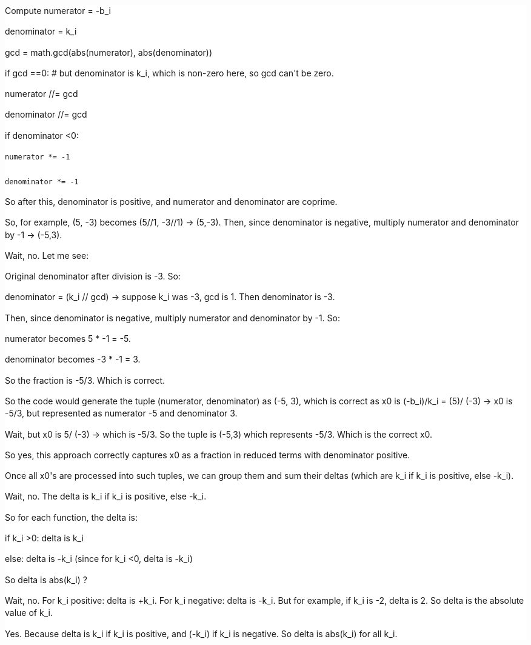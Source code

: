 Compute numerator = -b_i

denominator = k_i

gcd = math.gcd(abs(numerator), abs(denominator))

if gcd ==0:  # but denominator is k_i, which is non-zero here, so gcd can't be zero.

numerator //= gcd

denominator //= gcd

if denominator <0:

    numerator *= -1

    denominator *= -1

So after this, denominator is positive, and numerator and denominator are coprime.

So, for example, (5, -3) becomes (5//1, -3//1) → (5,-3). Then, since denominator is negative, multiply numerator and denominator by -1 → (-5,3).

Wait, no. Let me see:

Original denominator after division is -3. So:

denominator = (k_i // gcd) → suppose k_i was -3, gcd is 1. Then denominator is -3.

Then, since denominator is negative, multiply numerator and denominator by -1. So:

numerator becomes 5 * -1 = -5.

denominator becomes -3 * -1 = 3.

So the fraction is -5/3. Which is correct.

So the code would generate the tuple (numerator, denominator) as (-5, 3), which is correct as x0 is (-b_i)/k_i = (5)/ (-3) → x0 is -5/3, but represented as numerator -5 and denominator 3.

Wait, but x0 is 5/ (-3) → which is -5/3. So the tuple is (-5,3) which represents -5/3. Which is the correct x0.

So yes, this approach correctly captures x0 as a fraction in reduced terms with denominator positive.

Once all x0's are processed into such tuples, we can group them and sum their deltas (which are k_i if k_i is positive, else -k_i).

Wait, no. The delta is k_i if k_i is positive, else -k_i.

So for each function, the delta is:

if k_i >0: delta is k_i

else: delta is -k_i (since for k_i <0, delta is -k_i)

So delta is abs(k_i) ?

Wait, no. For k_i positive: delta is +k_i. For k_i negative: delta is -k_i. But for example, if k_i is -2, delta is 2. So delta is the absolute value of k_i.

Yes. Because delta is k_i if k_i is positive, and (-k_i) if k_i is negative. So delta is abs(k_i) for all k_i.
